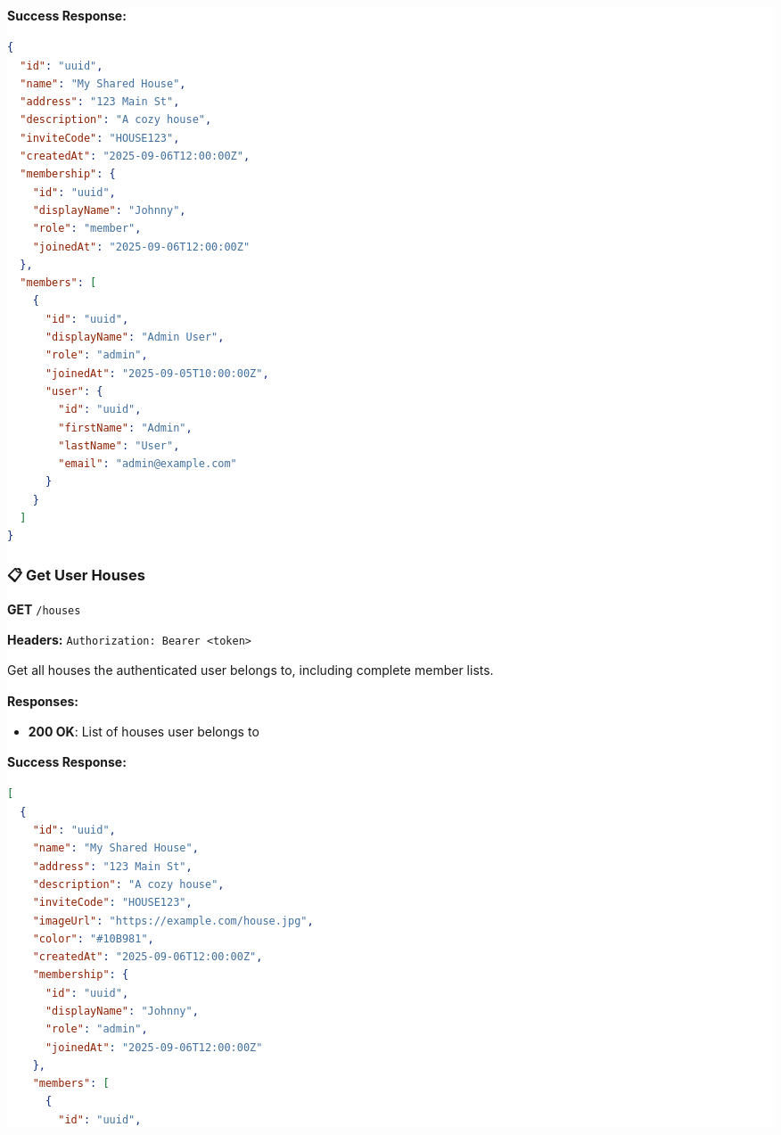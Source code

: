 **Success Response:**

```json
{
  "id": "uuid",
  "name": "My Shared House",
  "address": "123 Main St",
  "description": "A cozy house",
  "inviteCode": "HOUSE123",
  "createdAt": "2025-09-06T12:00:00Z",
  "membership": {
    "id": "uuid",
    "displayName": "Johnny",
    "role": "member",
    "joinedAt": "2025-09-06T12:00:00Z"
  },
  "members": [
    {
      "id": "uuid",
      "displayName": "Admin User",
      "role": "admin",
      "joinedAt": "2025-09-05T10:00:00Z",
      "user": {
        "id": "uuid",
        "firstName": "Admin",
        "lastName": "User",
        "email": "admin@example.com"
      }
    }
  ]
}
```

### 📋 Get User Houses

**GET** `/houses`

**Headers:** `Authorization: Bearer <token>`

Get all houses the authenticated user belongs to, including complete member lists.

**Responses:**

- **200 OK**: List of houses user belongs to

**Success Response:**

```json
[
  {
    "id": "uuid",
    "name": "My Shared House",
    "address": "123 Main St",
    "description": "A cozy house",
    "inviteCode": "HOUSE123",
    "imageUrl": "https://example.com/house.jpg",
    "color": "#10B981",
    "createdAt": "2025-09-06T12:00:00Z",
    "membership": {
      "id": "uuid",
      "displayName": "Johnny",
      "role": "admin",
      "joinedAt": "2025-09-06T12:00:00Z"
    },
    "members": [
      {
        "id": "uuid",
```